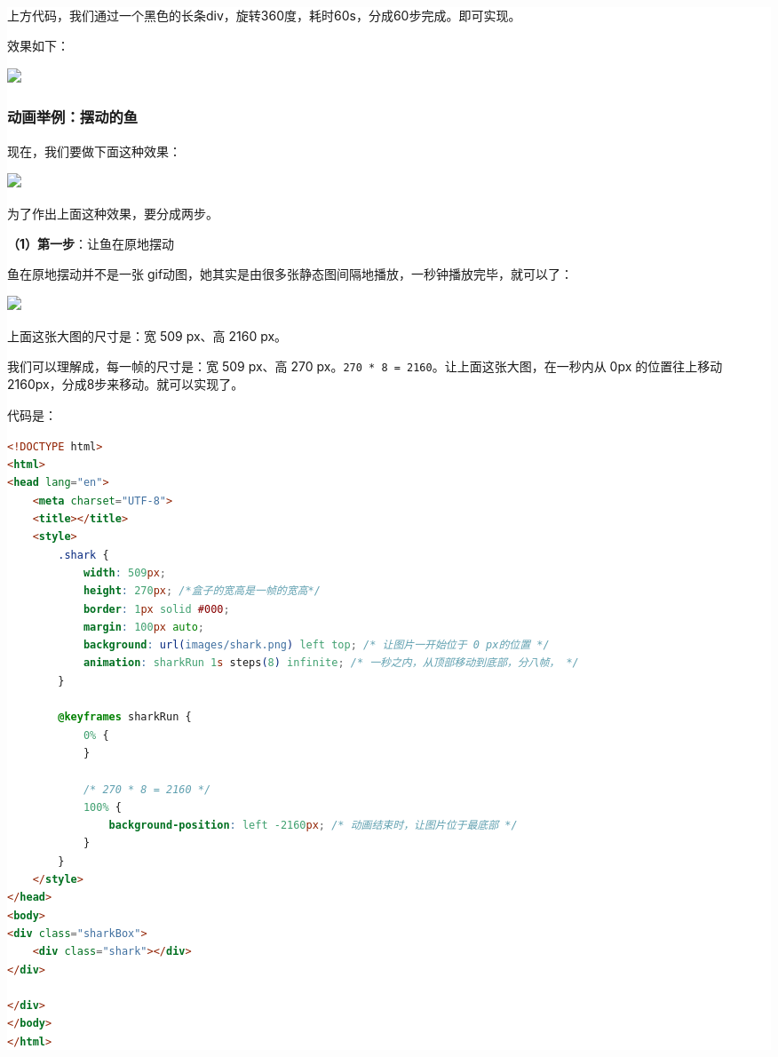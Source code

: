 上方代码，我们通过一个黑色的长条div，旋转360度，耗时60s，分成60步完成。即可实现。

效果如下：

![](http://img.smyhvae.com/20180209_1030.gif)

### 动画举例：摆动的鱼

现在，我们要做下面这种效果：

![](http://img.smyhvae.com/20180209_1245.gif)

为了作出上面这种效果，要分成两步。

**（1）第一步**：让鱼在原地摆动

鱼在原地摆动并不是一张 gif动图，她其实是由很多张静态图间隔地播放，一秒钟播放完毕，就可以了：

![](http://img.smyhvae.com/20180209_shark.png)

上面这张大图的尺寸是：宽 509 px、高 2160 px。

我们可以理解成，每一帧的尺寸是：宽 509 px、高 270 px。`270 * 8 = 2160`。让上面这张大图，在一秒内从 0px 的位置往上移动2160px，分成8步来移动。就可以实现了。

代码是：

```html
<!DOCTYPE html>
<html>
<head lang="en">
    <meta charset="UTF-8">
    <title></title>
    <style>
        .shark {
            width: 509px;
            height: 270px; /*盒子的宽高是一帧的宽高*/
            border: 1px solid #000;
            margin: 100px auto;
            background: url(images/shark.png) left top; /* 让图片一开始位于 0 px的位置 */
            animation: sharkRun 1s steps(8) infinite; /* 一秒之内，从顶部移动到底部，分八帧， */
        }

        @keyframes sharkRun {
            0% {
            }

            /* 270 * 8 = 2160 */
            100% {
                background-position: left -2160px; /* 动画结束时，让图片位于最底部 */
            }
        }
    </style>
</head>
<body>
<div class="sharkBox">
    <div class="shark"></div>
</div>

</div>
</body>
</html>
```
